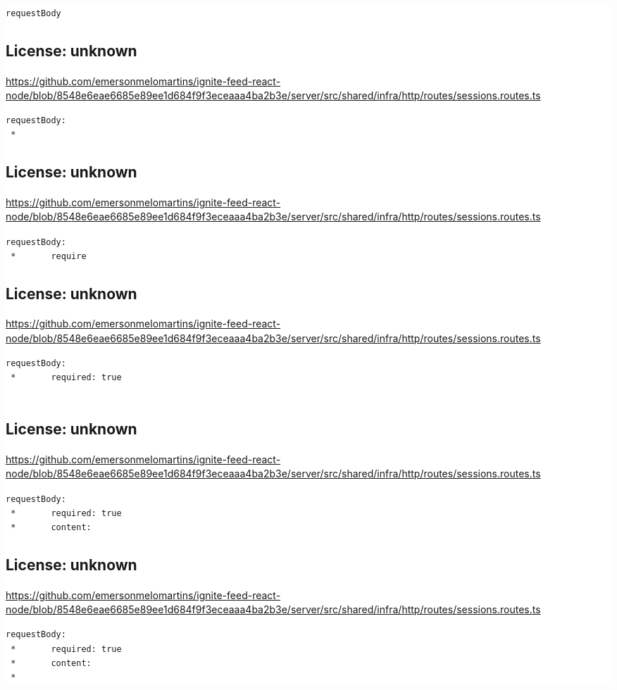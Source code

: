 ```
requestBody
```


## License: unknown
https://github.com/emersonmelomartins/ignite-feed-react-node/blob/8548e6eae6685e89ee1d684f9f3eceaaa4ba2b3e/server/src/shared/infra/http/routes/sessions.routes.ts

```
requestBody:
 *
```


## License: unknown
https://github.com/emersonmelomartins/ignite-feed-react-node/blob/8548e6eae6685e89ee1d684f9f3eceaaa4ba2b3e/server/src/shared/infra/http/routes/sessions.routes.ts

```
requestBody:
 *       require
```


## License: unknown
https://github.com/emersonmelomartins/ignite-feed-react-node/blob/8548e6eae6685e89ee1d684f9f3eceaaa4ba2b3e/server/src/shared/infra/http/routes/sessions.routes.ts

```
requestBody:
 *       required: true
 
```


## License: unknown
https://github.com/emersonmelomartins/ignite-feed-react-node/blob/8548e6eae6685e89ee1d684f9f3eceaaa4ba2b3e/server/src/shared/infra/http/routes/sessions.routes.ts

```
requestBody:
 *       required: true
 *       content:
```


## License: unknown
https://github.com/emersonmelomartins/ignite-feed-react-node/blob/8548e6eae6685e89ee1d684f9f3eceaaa4ba2b3e/server/src/shared/infra/http/routes/sessions.routes.ts

```
requestBody:
 *       required: true
 *       content:
 *         
```

